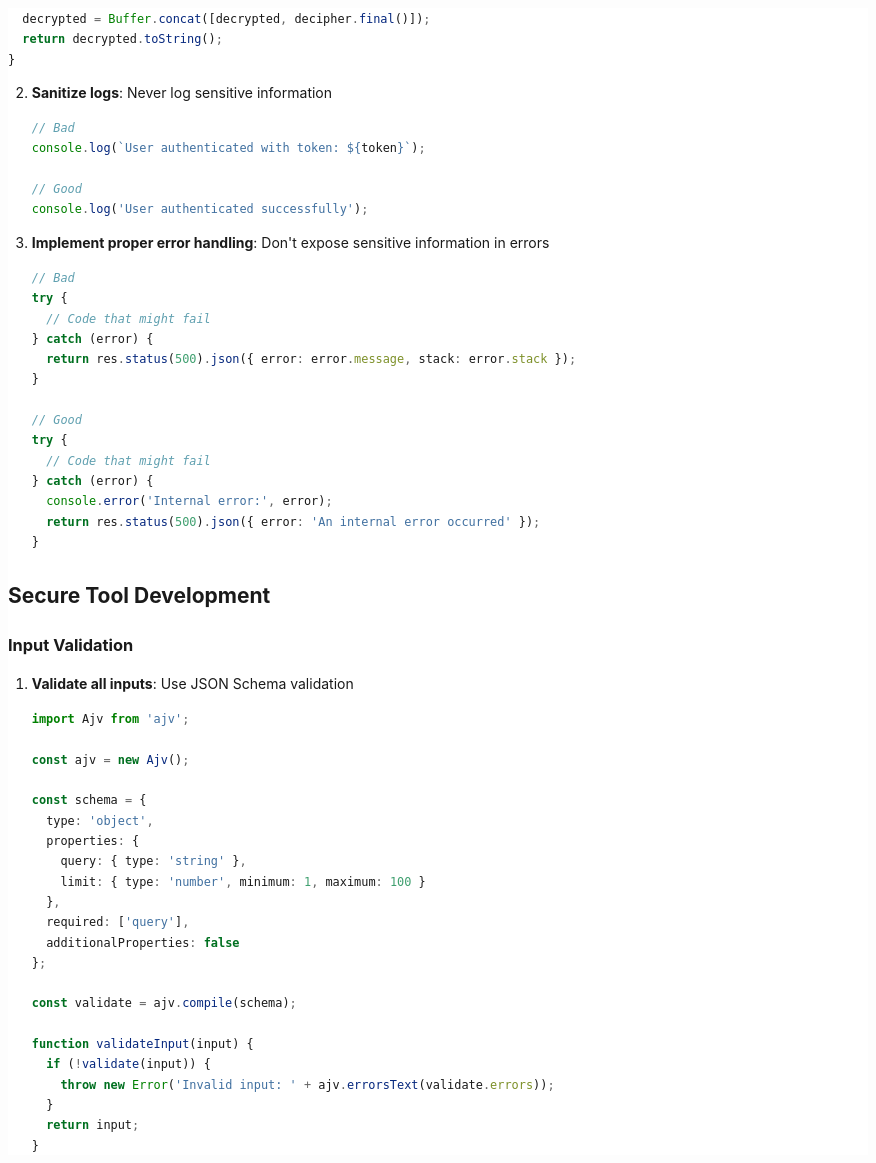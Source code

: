    ```typescript
     decrypted = Buffer.concat([decrypted, decipher.final()]);
     return decrypted.toString();
   }
   ```

2. **Sanitize logs**: Never log sensitive information
   ```typescript
   // Bad
   console.log(`User authenticated with token: ${token}`);
   
   // Good
   console.log('User authenticated successfully');
   ```

3. **Implement proper error handling**: Don't expose sensitive information in errors
   ```typescript
   // Bad
   try {
     // Code that might fail
   } catch (error) {
     return res.status(500).json({ error: error.message, stack: error.stack });
   }
   
   // Good
   try {
     // Code that might fail
   } catch (error) {
     console.error('Internal error:', error);
     return res.status(500).json({ error: 'An internal error occurred' });
   }
   ```

## Secure Tool Development

### Input Validation

1. **Validate all inputs**: Use JSON Schema validation
   ```typescript
   import Ajv from 'ajv';
   
   const ajv = new Ajv();
   
   const schema = {
     type: 'object',
     properties: {
       query: { type: 'string' },
       limit: { type: 'number', minimum: 1, maximum: 100 }
     },
     required: ['query'],
     additionalProperties: false
   };
   
   const validate = ajv.compile(schema);
   
   function validateInput(input) {
     if (!validate(input)) {
       throw new Error('Invalid input: ' + ajv.errorsText(validate.errors));
     }
     return input;
   }
   ```
